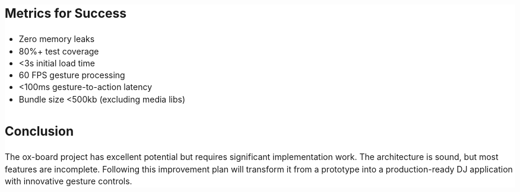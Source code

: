 ## Metrics for Success
- Zero memory leaks
- 80%+ test coverage
- <3s initial load time
- 60 FPS gesture processing
- <100ms gesture-to-action latency
- Bundle size <500kb (excluding media libs)

## Conclusion
The ox-board project has excellent potential but requires significant implementation work. The architecture is sound, but most features are incomplete. Following this improvement plan will transform it from a prototype into a production-ready DJ application with innovative gesture controls.